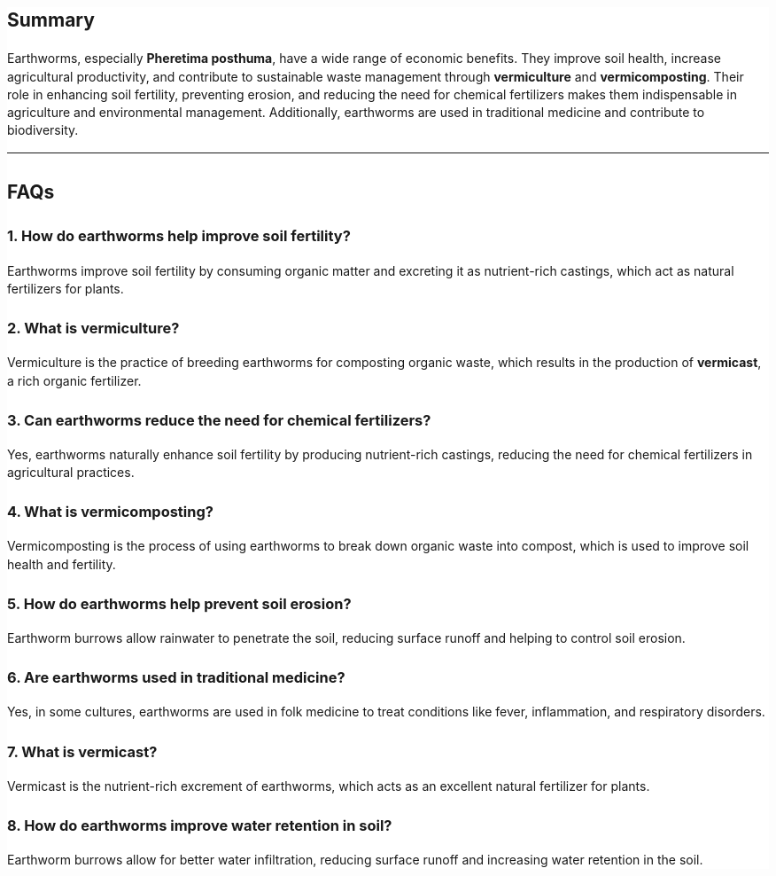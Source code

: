 ## Summary

Earthworms, especially **Pheretima posthuma**, have a wide range of economic benefits. They improve soil health, increase agricultural productivity, and contribute to sustainable waste management through **vermiculture** and **vermicomposting**. Their role in enhancing soil fertility, preventing erosion, and reducing the need for chemical fertilizers makes them indispensable in agriculture and environmental management. Additionally, earthworms are used in traditional medicine and contribute to biodiversity.

---

## FAQs

### 1. How do earthworms help improve soil fertility?

Earthworms improve soil fertility by consuming organic matter and excreting it as nutrient-rich castings, which act as natural fertilizers for plants.

### 2. What is vermiculture?

Vermiculture is the practice of breeding earthworms for composting organic waste, which results in the production of **vermicast**, a rich organic fertilizer.

### 3. Can earthworms reduce the need for chemical fertilizers?

Yes, earthworms naturally enhance soil fertility by producing nutrient-rich castings, reducing the need for chemical fertilizers in agricultural practices.

### 4. What is vermicomposting?

Vermicomposting is the process of using earthworms to break down organic waste into compost, which is used to improve soil health and fertility.

### 5. How do earthworms help prevent soil erosion?

Earthworm burrows allow rainwater to penetrate the soil, reducing surface runoff and helping to control soil erosion.

### 6. Are earthworms used in traditional medicine?

Yes, in some cultures, earthworms are used in folk medicine to treat conditions like fever, inflammation, and respiratory disorders.

### 7. What is vermicast?

Vermicast is the nutrient-rich excrement of earthworms, which acts as an excellent natural fertilizer for plants.

### 8. How do earthworms improve water retention in soil?

Earthworm burrows allow for better water infiltration, reducing surface runoff and increasing water retention in the soil.
